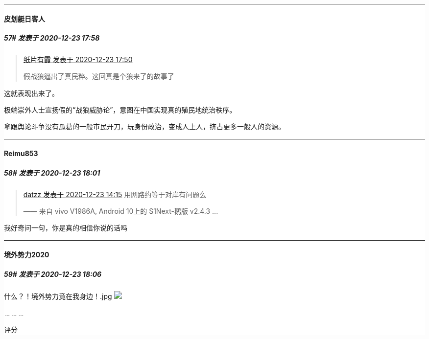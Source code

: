 



*****

####  皮划艇日客人  
##### 57#       发表于 2020-12-23 17:58



<blockquote><a href="httphttps://bbs.saraba1st.com/2b/forum.php?mod=redirect&amp;goto=findpost&amp;pid=49820714&amp;ptid=1979146" target="_blank">纸片有霞 发表于 2020-12-23 17:50</a>

假战狼逼出了真民粹。这回真是个狼来了的故事了</blockquote>
这就表现出来了。

极端崇外人士宣扬假的“战狼威胁论”，意图在中国实现真的殖民地统治秩序。

拿跟舆论斗争没有瓜葛的一般市民开刀，玩身份政治，变成人上人，挤占更多一般人的资源。







*****

####  Reimu853  
##### 58#       发表于 2020-12-23 18:01



<blockquote><a href="httphttps://bbs.saraba1st.com/2b/forum.php?mod=redirect&amp;goto=findpost&amp;pid=49818277&amp;ptid=1979146" target="_blank">datzz 发表于 2020-12-23 14:15</a>
用网路约等于对岸有问题么

—— 来自 vivo V1986A, Android 10上的 S1Next-鹅版 v2.4.3 ...</blockquote>
我好奇问一句，你是真的相信你说的话吗







*****

####  境外势力2020  
##### 59#       发表于 2020-12-23 18:06




什么？！境外势力竟在我身边！.jpg
<img src="https://static.saraba1st.com/image/smiley/face2017/105.png" referrerpolicy="no-referrer">



﹍﹍﹍

评分



